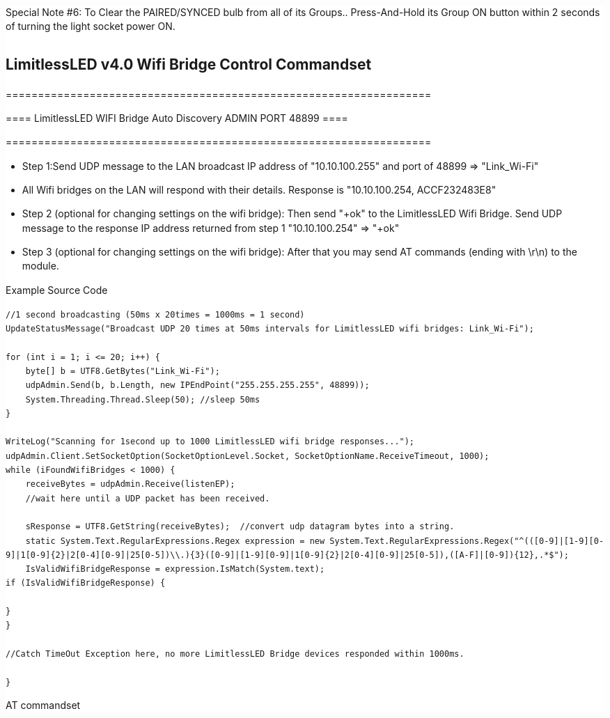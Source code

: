 Special Note #6: To Clear the PAIRED/SYNCED bulb from all of its Groups.. Press-And-Hold its Group ON button within 2 seconds of turning the light socket power ON.
## LimitlessLED v4.0 Wifi Bridge Control Commandset

==================================================================

==== LimitlessLED WIFI Bridge Auto Discovery ADMIN PORT 48899 ====

==================================================================

- Step 1:Send UDP message to the LAN broadcast IP address of "10.10.100.255" and port of 48899 => "Link_Wi-Fi"

- All Wifi bridges on the LAN will respond with their details. Response is "10.10.100.254, ACCF232483E8"
- Step 2 (optional for changing settings on the wifi bridge): Then send "+ok" to the LimitlessLED Wifi Bridge. Send UDP message to the response IP address returned from step 1 "10.10.100.254" => "+ok"

- Step 3 (optional for changing settings on the wifi bridge): After that you may send AT commands (ending with \r\n) to the module.


Example Source Code

    //1 second broadcasting (50ms x 20times = 1000ms = 1 second)
    UpdateStatusMessage("Broadcast UDP 20 times at 50ms intervals for LimitlessLED wifi bridges: Link_Wi-Fi");

    for (int i = 1; i <= 20; i++) {
        byte[] b = UTF8.GetBytes("Link_Wi-Fi");
        udpAdmin.Send(b, b.Length, new IPEndPoint("255.255.255.255", 48899));
        System.Threading.Thread.Sleep(50); //sleep 50ms
    }

    WriteLog("Scanning for 1second up to 1000 LimitlessLED wifi bridge responses...");
    udpAdmin.Client.SetSocketOption(SocketOptionLevel.Socket, SocketOptionName.ReceiveTimeout, 1000);
    while (iFoundWifiBridges < 1000) {
        receiveBytes = udpAdmin.Receive(listenEP);
        //wait here until a UDP packet has been received.

        sResponse = UTF8.GetString(receiveBytes);  //convert udp datagram bytes into a string.
        static System.Text.RegularExpressions.Regex expression = new System.Text.RegularExpressions.Regex("^(([0-9]|[1-9][0-9]|1[0-9]{2}|2[0-4][0-9]|25[0-5])\\.){3}([0-9]|[1-9][0-9]|1[0-9]{2}|2[0-4][0-9]|25[0-5]),([A-F]|[0-9]){12},.*$");
        IsValidWifiBridgeResponse = expression.IsMatch(System.text);
    if (IsValidWifiBridgeResponse) {

    }
    }

    //Catch TimeOut Exception here, no more LimitlessLED Bridge devices responded within 1000ms.

    }


AT commandset
